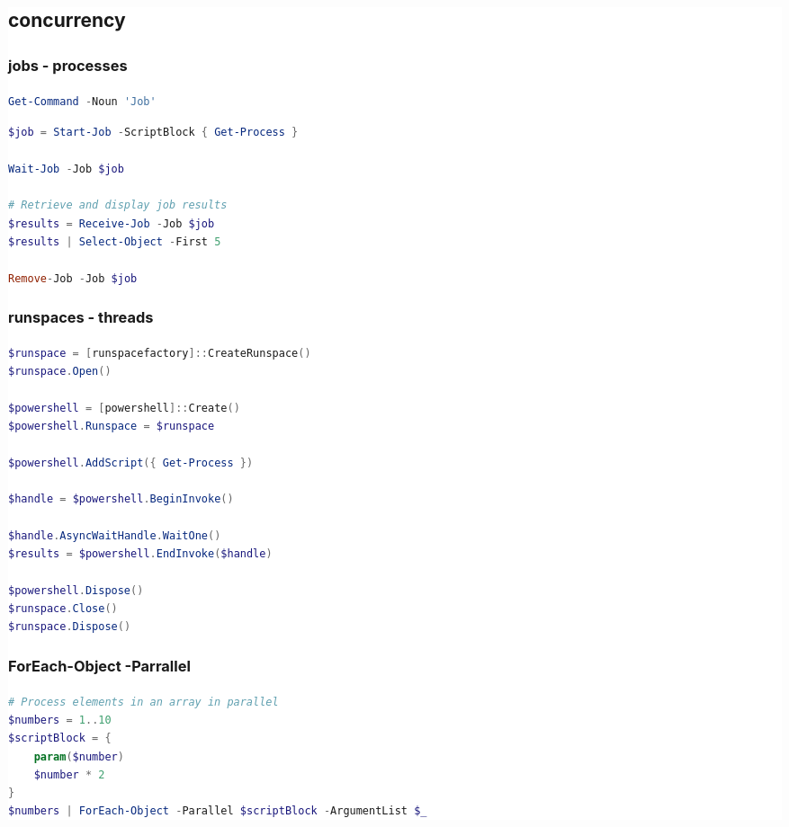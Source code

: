 ## concurrency

### jobs - processes

```powershell
Get-Command -Noun 'Job'

```

```powershell
$job = Start-Job -ScriptBlock { Get-Process }

Wait-Job -Job $job

# Retrieve and display job results
$results = Receive-Job -Job $job
$results | Select-Object -First 5

Remove-Job -Job $job
```

### runspaces - threads


```powershell
$runspace = [runspacefactory]::CreateRunspace()
$runspace.Open()

$powershell = [powershell]::Create()
$powershell.Runspace = $runspace

$powershell.AddScript({ Get-Process })

$handle = $powershell.BeginInvoke()

$handle.AsyncWaitHandle.WaitOne()
$results = $powershell.EndInvoke($handle)

$powershell.Dispose()
$runspace.Close()
$runspace.Dispose()

```

### ForEach-Object -Parrallel

```powershell
# Process elements in an array in parallel
$numbers = 1..10
$scriptBlock = {
    param($number)
    $number * 2
}
$numbers | ForEach-Object -Parallel $scriptBlock -ArgumentList $_

```
